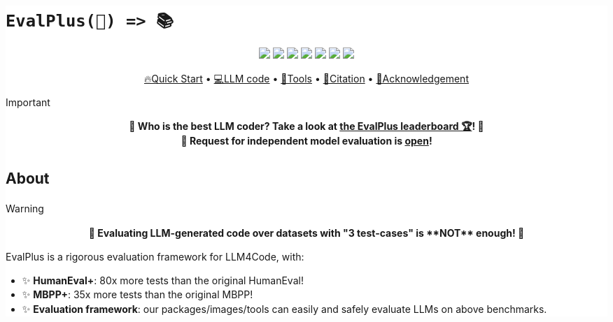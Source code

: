 # `EvalPlus(📖) => 📚`

<p align="center">
    <a href="https://evalplus.github.io/leaderboard.html"><img src="https://img.shields.io/badge/%F0%9F%8F%86-leaderboard-8A2BE2"></a>
    <a href="https://openreview.net/forum?id=1qvx610Cu7"><img src="https://img.shields.io/badge/Paper-NeurIPS'23-a55fed.svg"></a>
    <a href="https://huggingface.co/evalplus/"><img src="https://img.shields.io/badge/🤗%20Hugging%20Face-evalplus-%23ff8811.svg"></a>
    <a href="https://pypi.org/project/evalplus/"><img src="https://img.shields.io/pypi/v/evalplus?color=g"></a>
    <a href="https://pepy.tech/project/evalplus"><img src="https://static.pepy.tech/badge/evalplus"></a>
    <a href="https://hub.docker.com/r/ganler/evalplus" title="Docker"><img src="https://img.shields.io/docker/image-size/ganler/evalplus"></a>
    <a href="https://github.com/evalplus/evalplus/blob/master/LICENSE"><img src="https://img.shields.io/pypi/l/evalplus"></a>
</p>


<p align="center">
    <a href="#-quick-start">🔥Quick Start</a> •
    <a href="#-llm-generated-code">💻LLM code</a> •
    <a href="#-useful-tools">🔨Tools</a> •
    <a href="#-citation">📜Citation</a> •
    <a href="#-acknowledgement">🙏Acknowledgement</a>
</p>

> [!Important]
> <div align="center">
> <b>
> 📢 Who is the best LLM coder? Take a look at <a href="https://evalplus.github.io/leaderboard.html">the EvalPlus leaderboard 🏆</a>! 📢
> </b>
> <br>
> <b>
> 🤗 Request for independent model evaluation is <a href="https://github.com/evalplus/evalplus/issues/new/choose">open</a>!
> </b>
> </div>

## About

> [!Warning]
> <div align="center">
> <b>
> 🚨 Evaluating LLM-generated code over datasets with "3 test-cases" is **NOT** enough! 🚨
> </b>
> </div>

EvalPlus is a rigorous evaluation framework for LLM4Code, with:

* ✨ **HumanEval+**: 80x more tests than the original HumanEval!
* ✨ **MBPP+**: 35x more tests than the original MBPP!
* ✨ **Evaluation framework**: our packages/images/tools can easily and safely evaluate LLMs on above benchmarks.
